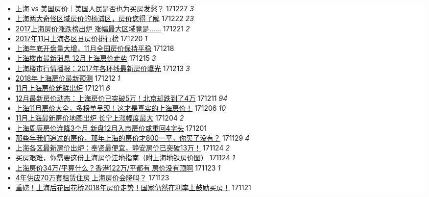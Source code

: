 - [上海 vs 美国房价｜美国人民是否也为买房发愁？](http://jkwz.applinzi.com/ittc/7051569615333753873.html#%E4%B8%8A%E6%B5%B7+vs+%E7%BE%8E%E5%9B%BD%E6%88%BF%E4%BB%B7%EF%BD%9C%E7%BE%8E%E5%9B%BD%E4%BA%BA%E6%B0%91%E6%98%AF%E5%90%A6%E4%B9%9F%E4%B8%BA%E4%B9%B0%E6%88%BF%E5%8F%91%E6%84%81%EF%BC%9F) 171227 *3* 
- [上海两大奇怪区域房价的杨浦区，房价您得了解](http://jkwz.applinzi.com/ittc/7049142226079187984.html#%E4%B8%8A%E6%B5%B7%E4%B8%A4%E5%A4%A7%E5%A5%87%E6%80%AA%E5%8C%BA%E5%9F%9F%E6%88%BF%E4%BB%B7%E7%9A%84%E6%9D%A8%E6%B5%A6%E5%8C%BA%EF%BC%8C%E6%88%BF%E4%BB%B7%E6%82%A8%E5%BE%97%E4%BA%86%E8%A7%A3) 171222 *23* 
- [2017上海房价涨跌榜出炉 涨幅最大区域竟是……](http://jkwz.applinzi.com/ittc/7049549865963488273.html#2017%E4%B8%8A%E6%B5%B7%E6%88%BF%E4%BB%B7%E6%B6%A8%E8%B7%8C%E6%A6%9C%E5%87%BA%E7%82%89+%E6%B6%A8%E5%B9%85%E6%9C%80%E5%A4%A7%E5%8C%BA%E5%9F%9F%E7%AB%9F%E6%98%AF%E2%80%A6%E2%80%A6) 171221 *2* 
- [2017年11月上海各区县房价排行榜](http://jkwz.applinzi.com/ittc/7049087593285682193.html#2017%E5%B9%B411%E6%9C%88%E4%B8%8A%E6%B5%B7%E5%90%84%E5%8C%BA%E5%8E%BF%E6%88%BF%E4%BB%B7%E6%8E%92%E8%A1%8C%E6%A6%9C) 171220 *1* 
- [上海年底开盘量大增，11月全国房价保持平稳](http://jkwz.applinzi.com/ittc/7048443151432287249.html#%E4%B8%8A%E6%B5%B7%E5%B9%B4%E5%BA%95%E5%BC%80%E7%9B%98%E9%87%8F%E5%A4%A7%E5%A2%9E%EF%BC%8C11%E6%9C%88%E5%85%A8%E5%9B%BD%E6%88%BF%E4%BB%B7%E4%BF%9D%E6%8C%81%E5%B9%B3%E7%A8%B3) 171218  
- [上海楼市最新消息 12月上海房价走势](http://jkwz.applinzi.com/ittc/7047271517690266641.html#%E4%B8%8A%E6%B5%B7%E6%A5%BC%E5%B8%82%E6%9C%80%E6%96%B0%E6%B6%88%E6%81%AF+12%E6%9C%88%E4%B8%8A%E6%B5%B7%E6%88%BF%E4%BB%B7%E8%B5%B0%E5%8A%BF) 171215 *3* 
- [上海楼市行情播报：2017年各环线最新房价曝光](http://jkwz.applinzi.com/ittc/7046617870304281617.html#%E4%B8%8A%E6%B5%B7%E6%A5%BC%E5%B8%82%E8%A1%8C%E6%83%85%E6%92%AD%E6%8A%A5%EF%BC%9A2017%E5%B9%B4%E5%90%84%E7%8E%AF%E7%BA%BF%E6%9C%80%E6%96%B0%E6%88%BF%E4%BB%B7%E6%9B%9D%E5%85%89) 171213 *3* 
- [2018年上海房价最新预测](http://jkwz.applinzi.com/ittc/7046157144137663505.html#2018%E5%B9%B4%E4%B8%8A%E6%B5%B7%E6%88%BF%E4%BB%B7%E6%9C%80%E6%96%B0%E9%A2%84%E6%B5%8B) 171212 *1* 
- [11月上海房价新鲜出炉](http://jkwz.applinzi.com/ittc/7045787942939788304.html#11%E6%9C%88%E4%B8%8A%E6%B5%B7%E6%88%BF%E4%BB%B7%E6%96%B0%E9%B2%9C%E5%87%BA%E7%82%89) 171211 *6* 
- [12月最新房价动态：上海房价已突破5万！北京却跌到了4万](http://jkwz.applinzi.com/ittc/7045758773568734225.html#12%E6%9C%88%E6%9C%80%E6%96%B0%E6%88%BF%E4%BB%B7%E5%8A%A8%E6%80%81%EF%BC%9A%E4%B8%8A%E6%B5%B7%E6%88%BF%E4%BB%B7%E5%B7%B2%E7%AA%81%E7%A0%B45%E4%B8%87%EF%BC%81%E5%8C%97%E4%BA%AC%E5%8D%B4%E8%B7%8C%E5%88%B0%E4%BA%864%E4%B8%87) 171211 *94* 
- [上海11月房价大全，多榜单呈现！这才是真实的上海房价！](http://jkwz.applinzi.com/ittc/7043894041521947664.html#%E4%B8%8A%E6%B5%B711%E6%9C%88%E6%88%BF%E4%BB%B7%E5%A4%A7%E5%85%A8%EF%BC%8C%E5%A4%9A%E6%A6%9C%E5%8D%95%E5%91%88%E7%8E%B0%EF%BC%81%E8%BF%99%E6%89%8D%E6%98%AF%E7%9C%9F%E5%AE%9E%E7%9A%84%E4%B8%8A%E6%B5%B7%E6%88%BF%E4%BB%B7%EF%BC%81) 171206 *10* 
- [11月上海最新房价地图出炉 长宁上涨幅度最大](http://jkwz.applinzi.com/ittc/7043166268360754193.html#11%E6%9C%88%E4%B8%8A%E6%B5%B7%E6%9C%80%E6%96%B0%E6%88%BF%E4%BB%B7%E5%9C%B0%E5%9B%BE%E5%87%BA%E7%82%89+%E9%95%BF%E5%AE%81%E4%B8%8A%E6%B6%A8%E5%B9%85%E5%BA%A6%E6%9C%80%E5%A4%A7) 171204 *2* 
- [上海周康房价连降3个月 新盘12月入市房价或重回4字头](http://jkwz.applinzi.com/ittc/7042137206905373713.html#%E4%B8%8A%E6%B5%B7%E5%91%A8%E5%BA%B7%E6%88%BF%E4%BB%B7%E8%BF%9E%E9%99%8D3%E4%B8%AA%E6%9C%88+%E6%96%B0%E7%9B%9812%E6%9C%88%E5%85%A5%E5%B8%82%E6%88%BF%E4%BB%B7%E6%88%96%E9%87%8D%E5%9B%9E4%E5%AD%97%E5%A4%B4) 171201  
- [那些年我们追过的房价，那年上海的房价才800一平，你买了没有？](http://jkwz.applinzi.com/ittc/7041361665134691344.html#%E9%82%A3%E4%BA%9B%E5%B9%B4%E6%88%91%E4%BB%AC%E8%BF%BD%E8%BF%87%E7%9A%84%E6%88%BF%E4%BB%B7%EF%BC%8C%E9%82%A3%E5%B9%B4%E4%B8%8A%E6%B5%B7%E7%9A%84%E6%88%BF%E4%BB%B7%E6%89%8D800%E4%B8%80%E5%B9%B3%EF%BC%8C%E4%BD%A0%E4%B9%B0%E4%BA%86%E6%B2%A1%E6%9C%89%EF%BC%9F) 171129 *4* 
- [上海各区最新房价出炉：奉贤最便宜，静安房价已突破13万！](http://jkwz.applinzi.com/ittc/7039568769221919761.html#%E4%B8%8A%E6%B5%B7%E5%90%84%E5%8C%BA%E6%9C%80%E6%96%B0%E6%88%BF%E4%BB%B7%E5%87%BA%E7%82%89%EF%BC%9A%E5%A5%89%E8%B4%A4%E6%9C%80%E4%BE%BF%E5%AE%9C%EF%BC%8C%E9%9D%99%E5%AE%89%E6%88%BF%E4%BB%B7%E5%B7%B2%E7%AA%81%E7%A0%B413%E4%B8%87%EF%BC%81) 171124 *2* 
- [买房艰难，你需要这份上海房价洼地指南（附上海地铁房价图）](http://jkwz.applinzi.com/ittc/7039547455799051281.html#%E4%B9%B0%E6%88%BF%E8%89%B0%E9%9A%BE%EF%BC%8C%E4%BD%A0%E9%9C%80%E8%A6%81%E8%BF%99%E4%BB%BD%E4%B8%8A%E6%B5%B7%E6%88%BF%E4%BB%B7%E6%B4%BC%E5%9C%B0%E6%8C%87%E5%8D%97%EF%BC%88%E9%99%84%E4%B8%8A%E6%B5%B7%E5%9C%B0%E9%93%81%E6%88%BF%E4%BB%B7%E5%9B%BE%EF%BC%89) 171124 *1* 
- [上海房价34万/平算什么？香港122万/平都有 房价没有顶啊](http://jkwz.applinzi.com/ittc/7039152522072163344.html#%E4%B8%8A%E6%B5%B7%E6%88%BF%E4%BB%B734%E4%B8%87%2F%E5%B9%B3%E7%AE%97%E4%BB%80%E4%B9%88%EF%BC%9F%E9%A6%99%E6%B8%AF122%E4%B8%87%2F%E5%B9%B3%E9%83%BD%E6%9C%89+%E6%88%BF%E4%BB%B7%E6%B2%A1%E6%9C%89%E9%A1%B6%E5%95%8A) 171123 *1* 
- [4年供应70万套租赁住房 上海房价会降吗？](http://jkwz.applinzi.com/ittc/7039061688421188624.html#4%E5%B9%B4%E4%BE%9B%E5%BA%9470%E4%B8%87%E5%A5%97%E7%A7%9F%E8%B5%81%E4%BD%8F%E6%88%BF+%E4%B8%8A%E6%B5%B7%E6%88%BF%E4%BB%B7%E4%BC%9A%E9%99%8D%E5%90%97%EF%BC%9F) 171123  
- [重磅！上海后花园花桥2018年房价走势！国家仍然在利率上鼓励买房！](http://jkwz.applinzi.com/ittc/7038417444304061457.html#%E9%87%8D%E7%A3%85%EF%BC%81%E4%B8%8A%E6%B5%B7%E5%90%8E%E8%8A%B1%E5%9B%AD%E8%8A%B1%E6%A1%A52018%E5%B9%B4%E6%88%BF%E4%BB%B7%E8%B5%B0%E5%8A%BF%EF%BC%81%E5%9B%BD%E5%AE%B6%E4%BB%8D%E7%84%B6%E5%9C%A8%E5%88%A9%E7%8E%87%E4%B8%8A%E9%BC%93%E5%8A%B1%E4%B9%B0%E6%88%BF%EF%BC%81) 171121  